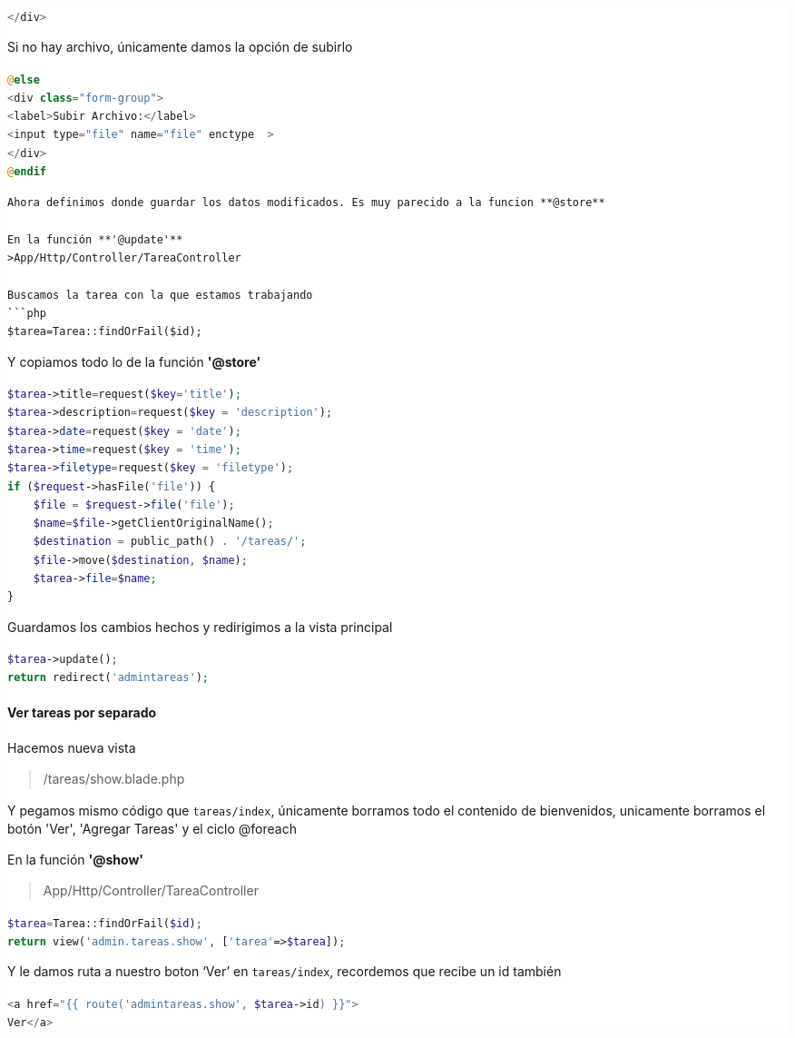 ```php
</div>
```
Si no hay archivo, únicamente damos la opción de subirlo
```php
@else
<div class="form-group">
<label>Subir Archivo:</label>
<input type="file" name="file" enctype  >
</div>
@endif
```
```
Ahora definimos donde guardar los datos modificados. Es muy parecido a la funcion **@store**

En la función **'@update'**
>App/Http/Controller/TareaController 

Buscamos la tarea con la que estamos trabajando
```php      
$tarea=Tarea::findOrFail($id);
```
Y copiamos todo lo de la función **'@store'**
```php
$tarea->title=request($key='title');
$tarea->description=request($key = 'description');
$tarea->date=request($key = 'date');
$tarea->time=request($key = 'time');
$tarea->filetype=request($key = 'filetype');
if ($request->hasFile('file')) {
	$file = $request->file('file');
	$name=$file->getClientOriginalName();
	$destination = public_path() . '/tareas/';
	$file->move($destination, $name);
	$tarea->file=$name;
}
```
Guardamos los cambios hechos y redirigimos a la vista principal
```php
$tarea->update();
return redirect('admintareas');
```
#### Ver tareas por separado
Hacemos nueva vista
> /tareas/show.blade.php

Y pegamos mismo código que `tareas/index`, únicamente borramos todo el contenido de bienvenidos, unicamente borramos el botón 'Ver', 'Agregar Tareas' y el ciclo @foreach

En la función **'@show'**
>App/Http/Controller/TareaController 

```php
$tarea=Tarea::findOrFail($id);
return view('admin.tareas.show', ['tarea'=>$tarea]);
```
Y le damos ruta a nuestro boton ‘Ver’ en `tareas/index`, recordemos que recibe un id también
```php
<a href="{{ route('admintareas.show', $tarea->id) }}">
Ver</a>
```
